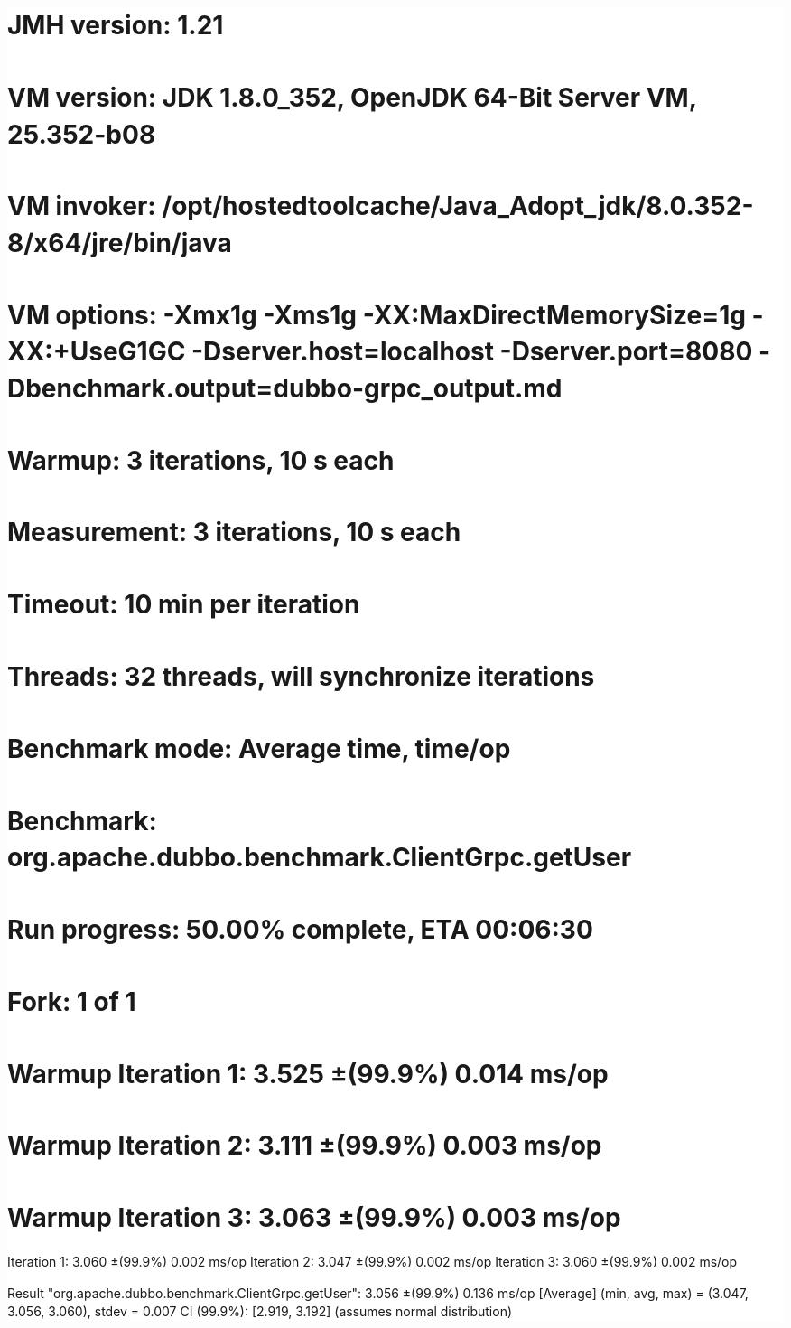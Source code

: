 
# JMH version: 1.21
# VM version: JDK 1.8.0_352, OpenJDK 64-Bit Server VM, 25.352-b08
# VM invoker: /opt/hostedtoolcache/Java_Adopt_jdk/8.0.352-8/x64/jre/bin/java
# VM options: -Xmx1g -Xms1g -XX:MaxDirectMemorySize=1g -XX:+UseG1GC -Dserver.host=localhost -Dserver.port=8080 -Dbenchmark.output=dubbo-grpc_output.md
# Warmup: 3 iterations, 10 s each
# Measurement: 3 iterations, 10 s each
# Timeout: 10 min per iteration
# Threads: 32 threads, will synchronize iterations
# Benchmark mode: Average time, time/op
# Benchmark: org.apache.dubbo.benchmark.ClientGrpc.getUser

# Run progress: 50.00% complete, ETA 00:06:30
# Fork: 1 of 1
# Warmup Iteration   1: 3.525 ±(99.9%) 0.014 ms/op
# Warmup Iteration   2: 3.111 ±(99.9%) 0.003 ms/op
# Warmup Iteration   3: 3.063 ±(99.9%) 0.003 ms/op
Iteration   1: 3.060 ±(99.9%) 0.002 ms/op
Iteration   2: 3.047 ±(99.9%) 0.002 ms/op
Iteration   3: 3.060 ±(99.9%) 0.002 ms/op


Result "org.apache.dubbo.benchmark.ClientGrpc.getUser":
  3.056 ±(99.9%) 0.136 ms/op [Average]
  (min, avg, max) = (3.047, 3.056, 3.060), stdev = 0.007
  CI (99.9%): [2.919, 3.192] (assumes normal distribution)

